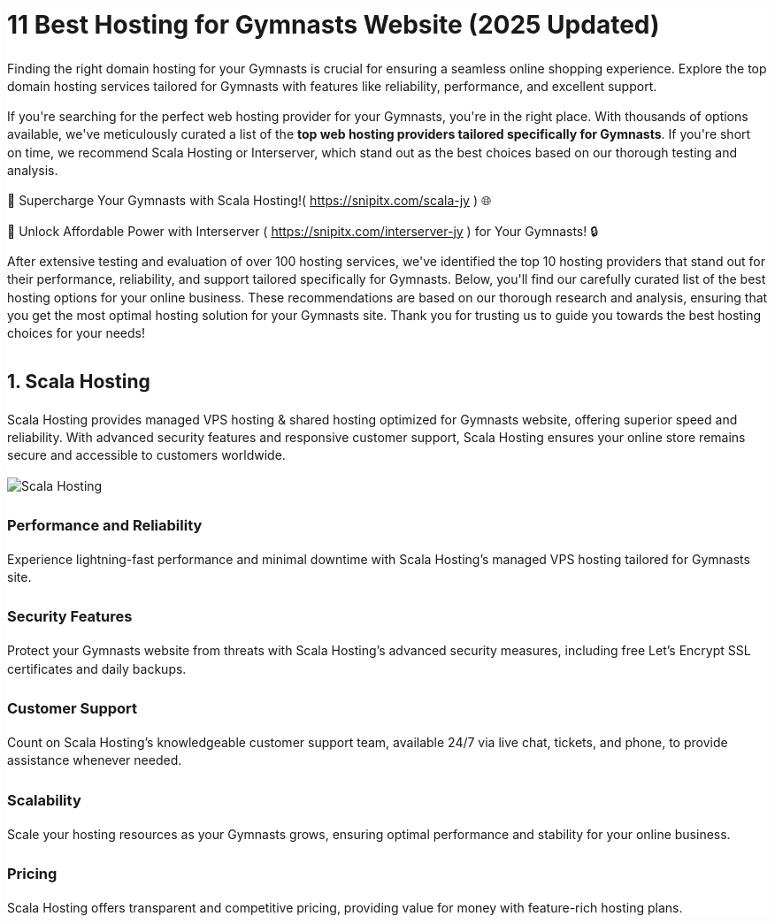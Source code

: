 # 11 Best Hosting for Gymnasts Website (2025 Updated)

Finding the right domain hosting for your Gymnasts is crucial for ensuring a seamless online shopping experience. Explore the top domain hosting services tailored for Gymnasts with features like reliability, performance, and excellent support.

If you're searching for the perfect web hosting provider for your Gymnasts, you're in the right place. With thousands of options available, we've meticulously curated a list of the **top web hosting providers tailored specifically for Gymnasts**. If you're short on time, we recommend Scala Hosting or Interserver, which stand out as the best choices based on our thorough testing and analysis.

🚀 Supercharge Your Gymnasts with Scala Hosting!( https://snipitx.com/scala-jy ) 🌐 

💸 Unlock Affordable Power with Interserver ( https://snipitx.com/interserver-jy ) for Your Gymnasts! 🔒

After extensive testing and evaluation of over 100 hosting services, we've identified the top 10 hosting providers that stand out for their performance, reliability, and support tailored specifically for Gymnasts. Below, you'll find our carefully curated list of the best hosting options for your online business. These recommendations are based on our thorough research and analysis, ensuring that you get the most optimal hosting solution for your Gymnasts site. Thank you for trusting us to guide you towards the best hosting choices for your needs!

## 1. Scala Hosting

Scala Hosting provides managed VPS hosting & shared hosting optimized for Gymnasts website, offering superior speed and reliability. With advanced security features and responsive customer support, Scala Hosting ensures your online store remains secure and accessible to customers worldwide.

![Scala Hosting](https://i.imgur.com/uJ5JIK3.png "Scala Web Hosting")

### Performance and Reliability
Experience lightning-fast performance and minimal downtime with Scala Hosting’s managed VPS hosting tailored for Gymnasts site.

### Security Features
Protect your Gymnasts website from threats with Scala Hosting’s advanced security measures, including free Let’s Encrypt SSL certificates and daily backups.

### Customer Support
Count on Scala Hosting’s knowledgeable customer support team, available 24/7 via live chat, tickets, and phone, to provide assistance whenever needed.

### Scalability
Scale your hosting resources as your Gymnasts grows, ensuring optimal performance and stability for your online business.

### Pricing
Scala Hosting offers transparent and competitive pricing, providing value for money with feature-rich hosting plans.
